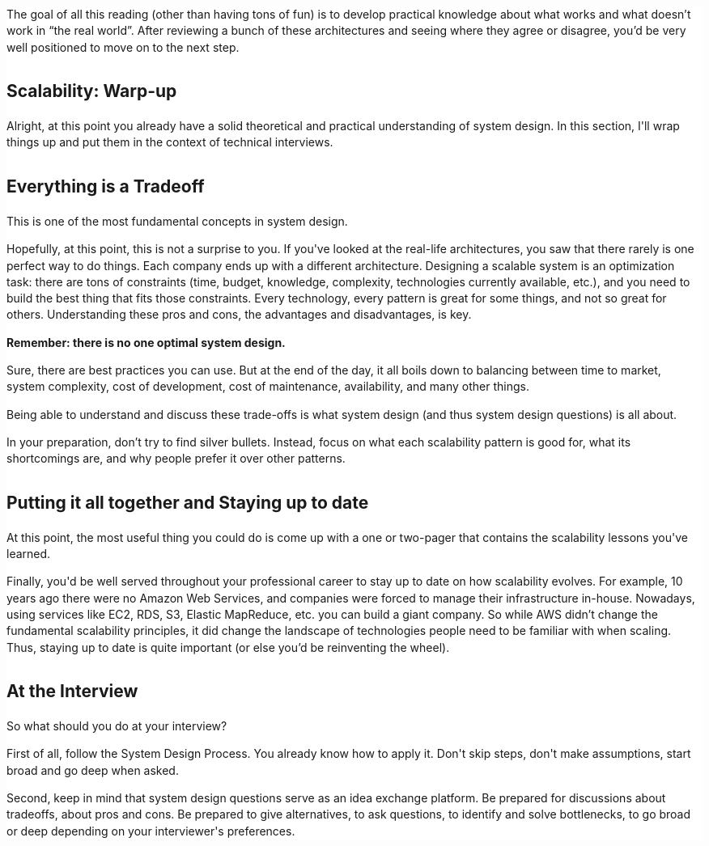 The goal of all this reading (other than having tons of fun) is to develop practical knowledge about what works and what doesn’t work in “the real world”. After reviewing a bunch of these architectures and seeing where they agree or disagree, you’d be very well positioned to move on to the next step.

## Scalability: Warp-up

Alright, at this point you already have a solid theoretical and practical understanding of system design. In this section, I'll wrap things up and put them in the context of technical interviews.

## Everything is a Tradeoff

This is one of the most fundamental concepts in system design.

Hopefully, at this point, this is not a surprise to you. If you've looked at the real-life architectures, you saw that there rarely is one perfect way to do things. Each company ends up with a different architecture. Designing a scalable system is an optimization task: there are tons of constraints (time, budget, knowledge, complexity, technologies currently available, etc.), and you need to build the best thing that fits those constraints. Every technology, every pattern is great for some things, and not so great for others. Understanding these pros and cons, the advantages and disadvantages, is key.

**Remember: there is no one optimal system design.**

Sure, there are best practices you can use. But at the end of the day, it all boils down to balancing between time to market, system complexity, cost of development, cost of maintenance, availability, and many other things.

Being able to understand and discuss these trade-offs is what system design (and thus system design questions) is all about.

In your preparation, don’t try to find silver bullets. Instead, focus on what each scalability pattern is good for, what its shortcomings are, and why people prefer it over other patterns.

## Putting it all together and Staying up to date

At this point, the most useful thing you could do is come up with a one or two-pager that contains the scalability lessons you've learned.

Finally, you'd be well served throughout your professional career to stay up to date on how scalability evolves. For example, 10 years ago there were no Amazon Web Services, and companies were forced to manage their infrastructure in-house. Nowadays, using services like EC2, RDS, S3, Elastic MapReduce, etc. you can build a giant company. So while AWS didn’t change the fundamental scalability principles, it did change the landscape of technologies people need to be familiar with when scaling. Thus, staying up to date is quite important (or else you’d be reinventing the wheel).

## At the Interview

So what should you do at your interview?

First of all, follow the System Design Process. You already know how to apply it. Don't skip steps, don't make assumptions, start broad and go deep when asked.

Second, keep in mind that system design questions serve as an idea exchange platform. Be prepared for discussions about tradeoffs, about pros and cons. Be prepared to give alternatives, to ask questions, to identify and solve bottlenecks, to go broad or deep depending on your interviewer's preferences.
